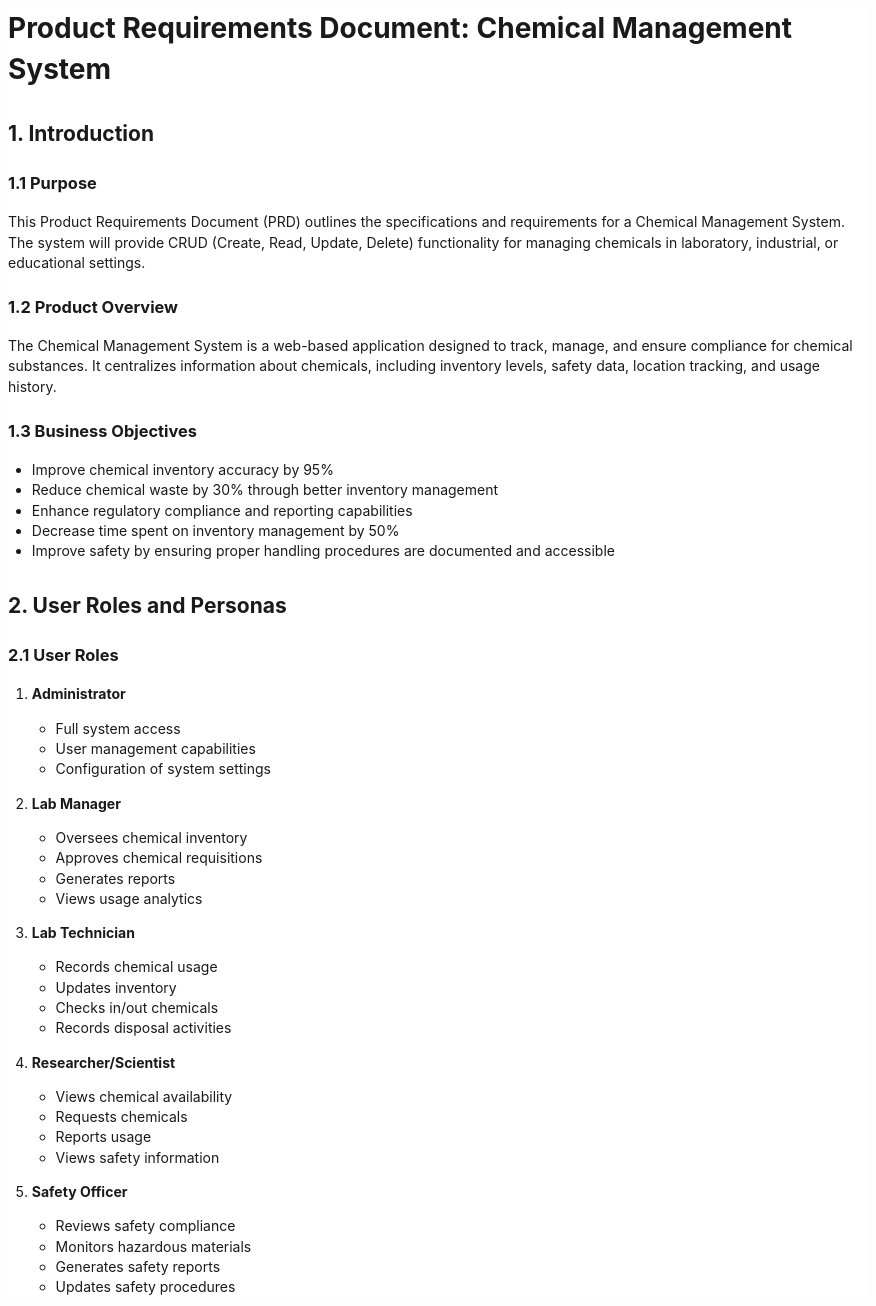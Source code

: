 # Product Requirements Document: Chemical Management System

## 1. Introduction

### 1.1 Purpose
This Product Requirements Document (PRD) outlines the specifications and requirements for a Chemical Management System. The system will provide CRUD (Create, Read, Update, Delete) functionality for managing chemicals in laboratory, industrial, or educational settings.

### 1.2 Product Overview
The Chemical Management System is a web-based application designed to track, manage, and ensure compliance for chemical substances. It centralizes information about chemicals, including inventory levels, safety data, location tracking, and usage history.

### 1.3 Business Objectives
- Improve chemical inventory accuracy by 95%
- Reduce chemical waste by 30% through better inventory management
- Enhance regulatory compliance and reporting capabilities
- Decrease time spent on inventory management by 50%
- Improve safety by ensuring proper handling procedures are documented and accessible

## 2. User Roles and Personas

### 2.1 User Roles

1. **Administrator**
   - Full system access
   - User management capabilities
   - Configuration of system settings

2. **Lab Manager**
   - Oversees chemical inventory
   - Approves chemical requisitions
   - Generates reports
   - Views usage analytics

3. **Lab Technician**
   - Records chemical usage
   - Updates inventory
   - Checks in/out chemicals
   - Records disposal activities

4. **Researcher/Scientist**
   - Views chemical availability
   - Requests chemicals
   - Reports usage
   - Views safety information

5. **Safety Officer**
   - Reviews safety compliance
   - Monitors hazardous materials
   - Generates safety reports
   - Updates safety procedures
